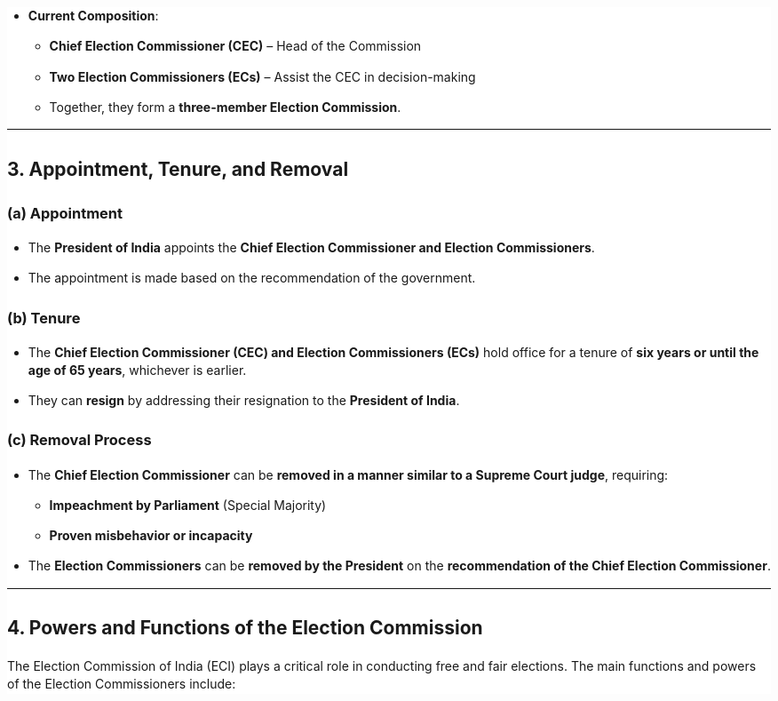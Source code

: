 - **Current Composition**:  

  - **Chief Election Commissioner (CEC)** – Head of the Commission  

  - **Two Election Commissioners (ECs)** – Assist the CEC in decision-making  

  - Together, they form a **three-member Election Commission**.



---



## **3. Appointment, Tenure, and Removal**  



### **(a) Appointment**  

- The **President of India** appoints the **Chief Election Commissioner and Election Commissioners**.

- The appointment is made based on the recommendation of the government.

  

### **(b) Tenure**  

- The **Chief Election Commissioner (CEC) and Election Commissioners (ECs)** hold office for a tenure of **six years or until the age of 65 years**, whichever is earlier.

- They can **resign** by addressing their resignation to the **President of India**.



### **(c) Removal Process**  

- The **Chief Election Commissioner** can be **removed in a manner similar to a Supreme Court judge**, requiring:  

  - **Impeachment by Parliament** (Special Majority)  

  - **Proven misbehavior or incapacity**  

- The **Election Commissioners** can be **removed by the President** on the **recommendation of the Chief Election Commissioner**.



---



## **4. Powers and Functions of the Election Commission**  



The Election Commission of India (ECI) plays a critical role in conducting free and fair elections. The main functions and powers of the Election Commissioners include:


